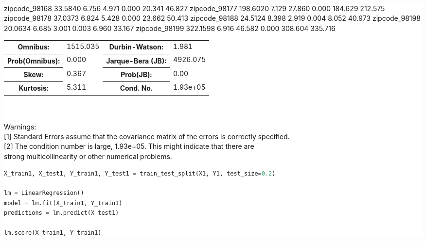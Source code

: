   <th>zipcode_98168</th> <td>   33.5840</td> <td>    6.756</td> <td>    4.971</td> <td> 0.000</td> <td>   20.341</td> <td>   46.827</td>
</tr>
<tr>
  <th>zipcode_98177</th> <td>  198.6020</td> <td>    7.129</td> <td>   27.860</td> <td> 0.000</td> <td>  184.629</td> <td>  212.575</td>
</tr>
<tr>
  <th>zipcode_98178</th> <td>   37.0373</td> <td>    6.824</td> <td>    5.428</td> <td> 0.000</td> <td>   23.662</td> <td>   50.413</td>
</tr>
<tr>
  <th>zipcode_98188</th> <td>   24.5124</td> <td>    8.398</td> <td>    2.919</td> <td> 0.004</td> <td>    8.052</td> <td>   40.973</td>
</tr>
<tr>
  <th>zipcode_98198</th> <td>   20.0634</td> <td>    6.685</td> <td>    3.001</td> <td> 0.003</td> <td>    6.960</td> <td>   33.167</td>
</tr>
<tr>
  <th>zipcode_98199</th> <td>  322.1598</td> <td>    6.916</td> <td>   46.582</td> <td> 0.000</td> <td>  308.604</td> <td>  335.716</td>
</tr>
</table>
<table class="simpletable">
<tr>
  <th>Omnibus:</th>       <td>1515.035</td> <th>  Durbin-Watson:     </th> <td>   1.981</td>
</tr>
<tr>
  <th>Prob(Omnibus):</th>  <td> 0.000</td>  <th>  Jarque-Bera (JB):  </th> <td>4926.075</td>
</tr>
<tr>
  <th>Skew:</th>           <td> 0.367</td>  <th>  Prob(JB):          </th> <td>    0.00</td>
</tr>
<tr>
  <th>Kurtosis:</th>       <td> 5.311</td>  <th>  Cond. No.          </th> <td>1.93e+05</td>
</tr>
</table><br/><br/>Warnings:<br/>[1] Standard Errors assume that the covariance matrix of the errors is correctly specified.<br/>[2] The condition number is large, 1.93e+05. This might indicate that there are<br/>strong multicollinearity or other numerical problems.




```python
X_train1, X_test1, Y_train1, Y_test1 = train_test_split(X1, Y1, test_size=0.2)

lm = LinearRegression()
model = lm.fit(X_train1, Y_train1)
predictions = lm.predict(X_test1)

lm.score(X_train1, Y_train1)
```
